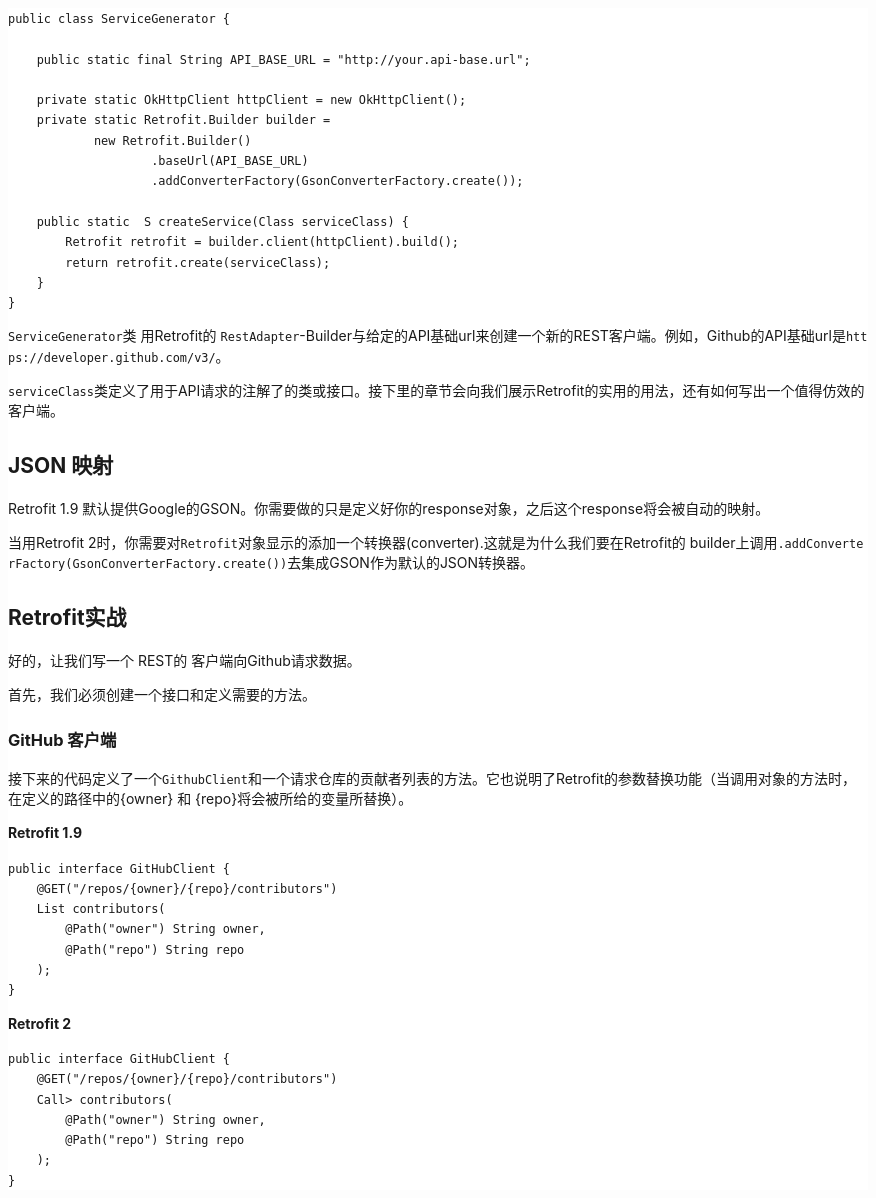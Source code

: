     public class ServiceGenerator {

        public static final String API_BASE_URL = "http://your.api-base.url";

        private static OkHttpClient httpClient = new OkHttpClient();
        private static Retrofit.Builder builder =
                new Retrofit.Builder()
                        .baseUrl(API_BASE_URL)
                        .addConverterFactory(GsonConverterFactory.create());

        public static  S createService(Class serviceClass) {
            Retrofit retrofit = builder.client(httpClient).build();
            return retrofit.create(serviceClass);
        }
    }


`ServiceGenerator`类 用Retrofit的 `RestAdapter`-Builder与给定的API基础url来创建一个新的REST客户端。例如，Github的API基础url是`https://developer.github.com/v3/`。

`serviceClass`类定义了用于API请求的注解了的类或接口。接下里的章节会向我们展示Retrofit的实用的用法，还有如何写出一个值得仿效的客户端。
## JSON 映射

Retrofit 1.9 默认提供Google的GSON。你需要做的只是定义好你的response对象，之后这个response将会被自动的映射。

当用Retrofit 2时，你需要对`Retrofit`对象显示的添加一个转换器(converter).这就是为什么我们要在Retrofit的 builder上调用`.addConverterFactory(GsonConverterFactory.create())`去集成GSON作为默认的JSON转换器。

## Retrofit实战


好的，让我们写一个 REST的 客户端向Github请求数据。

首先，我们必须创建一个接口和定义需要的方法。
### GitHub 客户端


接下来的代码定义了一个`GithubClient`和一个请求仓库的贡献者列表的方法。它也说明了Retrofit的参数替换功能（当调用对象的方法时，在定义的路径中的{owner} 和 {repo}将会被所给的变量所替换）。

**Retrofit 1.9**

    public interface GitHubClient {  
        @GET("/repos/{owner}/{repo}/contributors")
        List contributors(
            @Path("owner") String owner,
            @Path("repo") String repo
        );
    }

**Retrofit 2**

    public interface GitHubClient {  
        @GET("/repos/{owner}/{repo}/contributors")
        Call> contributors(
            @Path("owner") String owner,
            @Path("repo") String repo
        );
    }
